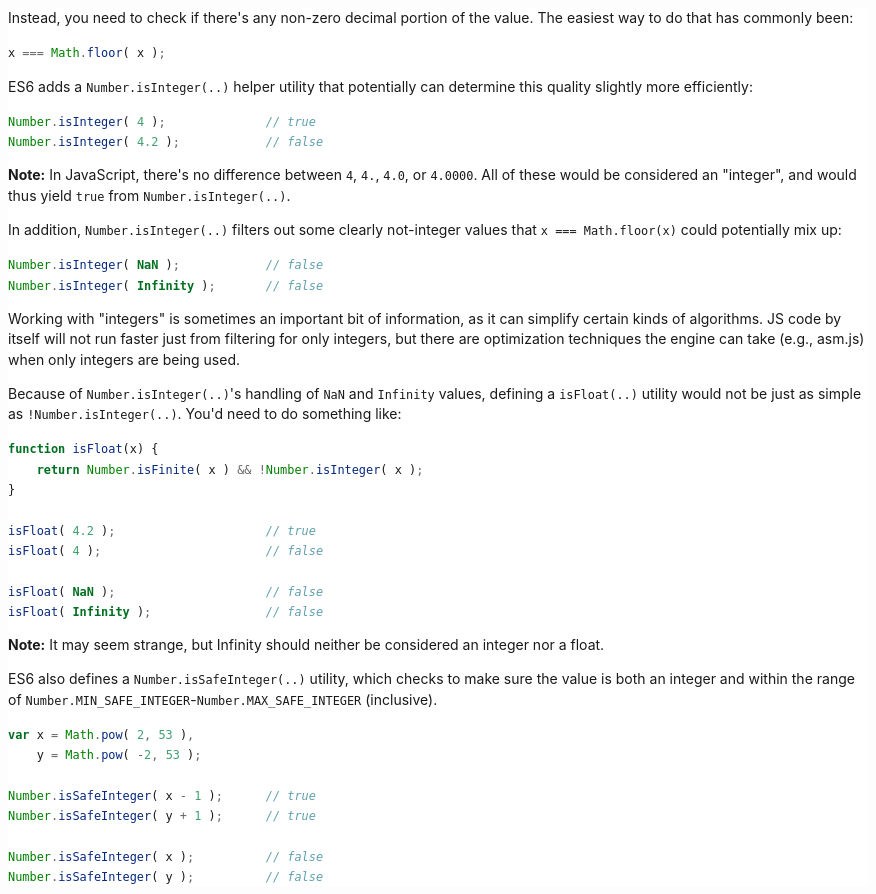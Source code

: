 Instead, you need to check if there's any non-zero decimal portion of the value. The easiest way to do that has commonly been:

```js
x === Math.floor( x );
```

ES6 adds a `Number.isInteger(..)` helper utility that potentially can determine this quality slightly more efficiently:

```js
Number.isInteger( 4 );				// true
Number.isInteger( 4.2 );			// false
```

**Note:** In JavaScript, there's no difference between `4`, `4.`, `4.0`, or `4.0000`. All of these would be considered an "integer", and would thus yield `true` from `Number.isInteger(..)`.

In addition, `Number.isInteger(..)` filters out some clearly not-integer values that `x === Math.floor(x)` could potentially mix up:

```js
Number.isInteger( NaN );			// false
Number.isInteger( Infinity );		// false
```

Working with "integers" is sometimes an important bit of information, as it can simplify certain kinds of algorithms. JS code by itself will not run faster just from filtering for only integers, but there are optimization techniques the engine can take (e.g., asm.js) when only integers are being used.

Because of `Number.isInteger(..)`'s handling of `NaN` and `Infinity` values, defining a `isFloat(..)` utility would not be just as simple as `!Number.isInteger(..)`. You'd need to do something like:

```js
function isFloat(x) {
	return Number.isFinite( x ) && !Number.isInteger( x );
}

isFloat( 4.2 );						// true
isFloat( 4 );						// false

isFloat( NaN );						// false
isFloat( Infinity );				// false
```

**Note:** It may seem strange, but Infinity should neither be considered an integer nor a float.

ES6 also defines a `Number.isSafeInteger(..)` utility, which checks to make sure the value is both an integer and within the range of `Number.MIN_SAFE_INTEGER`-`Number.MAX_SAFE_INTEGER` (inclusive).

```js
var x = Math.pow( 2, 53 ),
	y = Math.pow( -2, 53 );

Number.isSafeInteger( x - 1 );		// true
Number.isSafeInteger( y + 1 );		// true

Number.isSafeInteger( x );			// false
Number.isSafeInteger( y );			// false
```
